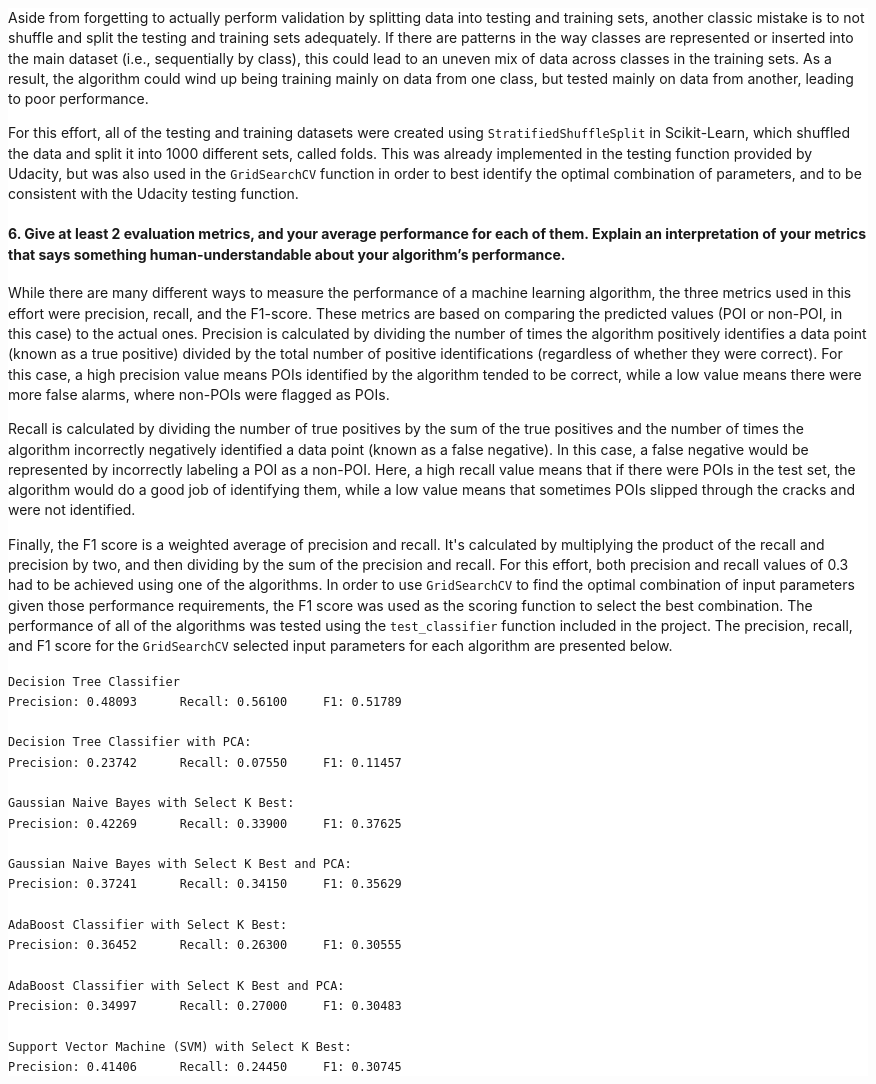 Aside from forgetting to actually perform validation by splitting data into testing and training sets, another classic mistake is to not shuffle and split the testing and training sets adequately. If there are patterns in the way classes are represented or inserted into the main dataset (i.e., sequentially by class), this could lead to an uneven mix of data across classes in the training sets. As a result, the algorithm could wind up being training mainly on data from one class, but tested mainly on data from another, leading to poor performance. 

For this effort, all of the testing and training datasets were created using `StratifiedShuffleSplit` in Scikit-Learn, which shuffled the data and split it into 1000 different sets, called folds. This was already implemented in the testing function provided by Udacity, but was also used in the `GridSearchCV` function in order to best identify the optimal combination of parameters, and to be consistent with the Udacity testing function. 



#### 6. Give at least 2 evaluation metrics, and your average performance for each of them.  Explain an interpretation of your metrics that says something human-understandable about your algorithm’s performance.

While there are many different ways to measure the performance of a machine learning algorithm, the three metrics used in this effort were precision, recall, and the F1-score. These metrics are based on comparing the predicted values (POI or non-POI, in this case) to the actual ones. Precision is calculated by dividing the number of times the algorithm positively identifies a data point (known as a true positive) divided by the total number of positive identifications (regardless of whether they were correct). For this case, a high precision value means POIs identified by the algorithm tended to be correct, while a low value means there were more false alarms, where non-POIs were flagged as POIs. 

Recall is calculated by dividing the number of true positives by the sum of the true positives and the number of times the algorithm incorrectly negatively identified a data point (known as a false negative). In this case, a false negative would be represented by incorrectly labeling a POI as a non-POI. Here, a high recall value means that if there were POIs in the test set, the algorithm would do a good job of identifying them, while a low value means that sometimes POIs slipped through the cracks and were not identified. 


Finally, the F1 score is a weighted average of precision and recall. It's calculated by multiplying the product of the recall and precision by two, and then dividing by the sum of the precision and recall. For this effort, both precision and recall values of 0.3 had to be achieved using one of the algorithms. In order to use `GridSearchCV` to find the optimal combination of input parameters given those performance requirements, the F1 score was used as the scoring function to select the best combination. The performance of all of the algorithms was tested using the `test_classifier` function included in the project. The precision, recall, and F1 score for the `GridSearchCV` selected input parameters for each algorithm are presented below. 

```
Decision Tree Classifier
Precision: 0.48093      Recall: 0.56100     F1: 0.51789

Decision Tree Classifier with PCA:
Precision: 0.23742      Recall: 0.07550     F1: 0.11457

Gaussian Naive Bayes with Select K Best:
Precision: 0.42269      Recall: 0.33900     F1: 0.37625

Gaussian Naive Bayes with Select K Best and PCA:
Precision: 0.37241      Recall: 0.34150     F1: 0.35629

AdaBoost Classifier with Select K Best:
Precision: 0.36452      Recall: 0.26300     F1: 0.30555

AdaBoost Classifier with Select K Best and PCA:
Precision: 0.34997      Recall: 0.27000     F1: 0.30483

Support Vector Machine (SVM) with Select K Best:
Precision: 0.41406      Recall: 0.24450     F1: 0.30745
```